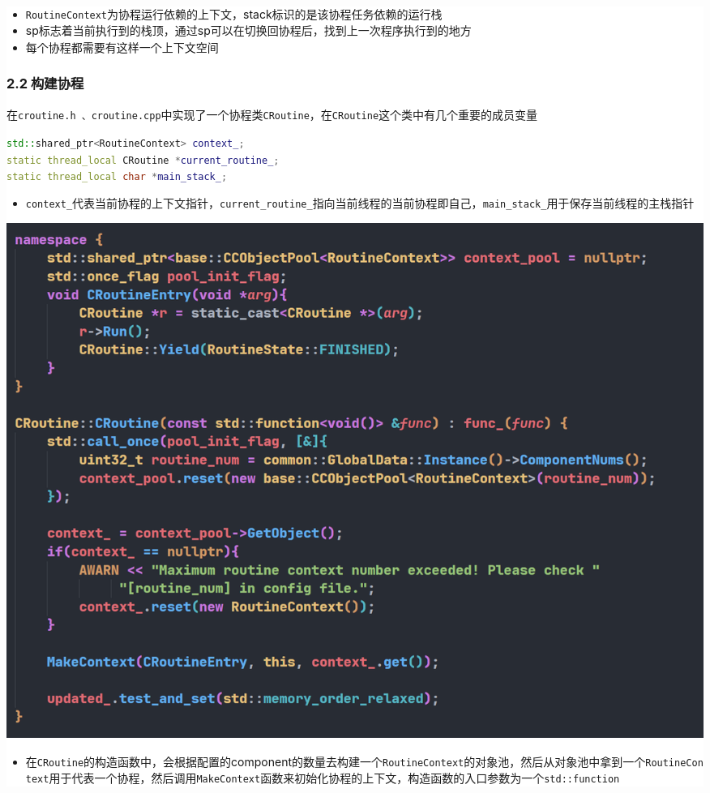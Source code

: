- `RoutineContext`为协程运行依赖的上下文，stack标识的是该协程任务依赖的运行栈
- sp标志着当前执行到的栈顶，通过sp可以在切换回协程后，找到上一次程序执行到的地方
- 每个协程都需要有这样一个上下文空间

### 2.2 构建协程

在`croutine.h 、croutine.cpp`中实现了一个协程类`CRoutine`，在`CRoutine`这个类中有几个重要的成员变量

```c++
std::shared_ptr<RoutineContext> context_;
static thread_local CRoutine *current_routine_;
static thread_local char *main_stack_;
```

- `context_`代表当前协程的上下文指针，`current_routine_`指向当前线程的当前协程即自己，`main_stack_`用于保存当前线程的主栈指针

![image-20241106163005839](image/image-20241106163005839.png)

- 在`CRoutine`的构造函数中，会根据配置的component的数量去构建一个`RoutineContext`的对象池，然后从对象池中拿到一个`RoutineContext`用于代表一个协程，然后调用`MakeContext`函数来初始化协程的上下文，构造函数的入口参数为一个`std::function`
